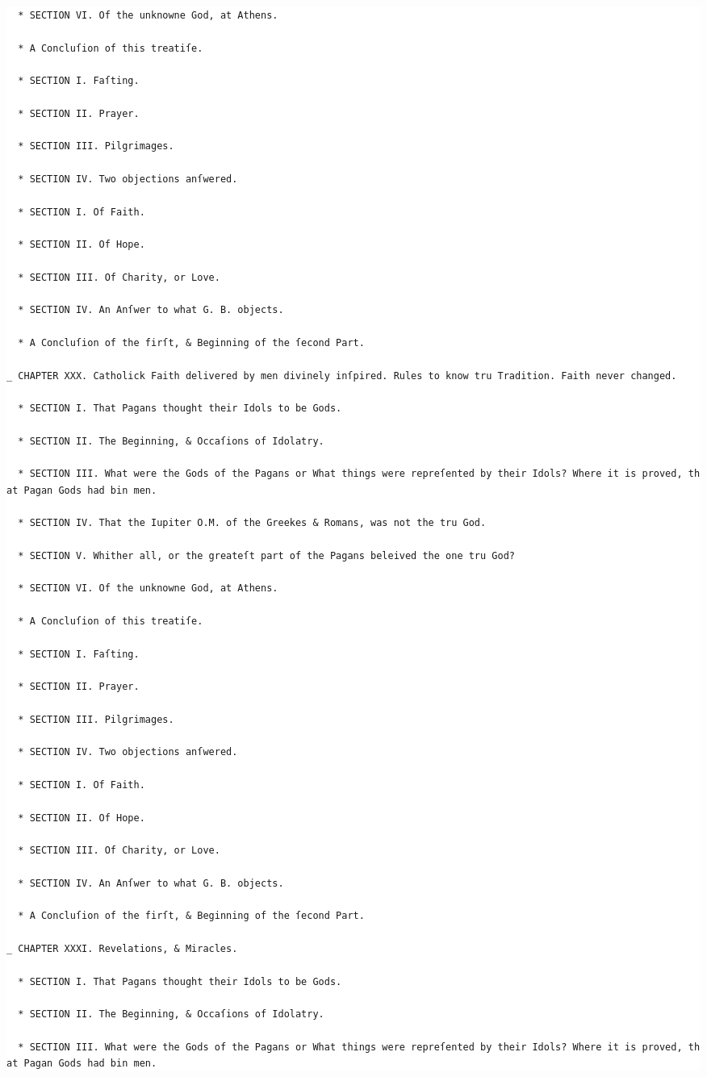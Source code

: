       * SECTION VI. Of the unknowne God, at Athens.

      * A Concluſion of this treatiſe.

      * SECTION I. Faſting.

      * SECTION II. Prayer.

      * SECTION III. Pilgrimages.

      * SECTION IV. Two objections anſwered.

      * SECTION I. Of Faith.

      * SECTION II. Of Hope.

      * SECTION III. Of Charity, or Love.

      * SECTION IV. An Anſwer to what G. B. objects.

      * A Concluſion of the firſt, & Beginning of the ſecond Part.

    _ CHAPTER XXX. Catholick Faith delivered by men divinely inſpired. Rules to know tru Tradition. Faith never changed.

      * SECTION I. That Pagans thought their Idols to be Gods.

      * SECTION II. The Beginning, & Occaſions of Idolatry.

      * SECTION III. What were the Gods of the Pagans or What things were repreſented by their Idols? Where it is proved, that Pagan Gods had bin men.

      * SECTION IV. That the Iupiter O.M. of the Greekes & Romans, was not the tru God.

      * SECTION V. Whither all, or the greateſt part of the Pagans beleived the one tru God?

      * SECTION VI. Of the unknowne God, at Athens.

      * A Concluſion of this treatiſe.

      * SECTION I. Faſting.

      * SECTION II. Prayer.

      * SECTION III. Pilgrimages.

      * SECTION IV. Two objections anſwered.

      * SECTION I. Of Faith.

      * SECTION II. Of Hope.

      * SECTION III. Of Charity, or Love.

      * SECTION IV. An Anſwer to what G. B. objects.

      * A Concluſion of the firſt, & Beginning of the ſecond Part.

    _ CHAPTER XXXI. Revelations, & Miracles.

      * SECTION I. That Pagans thought their Idols to be Gods.

      * SECTION II. The Beginning, & Occaſions of Idolatry.

      * SECTION III. What were the Gods of the Pagans or What things were repreſented by their Idols? Where it is proved, that Pagan Gods had bin men.
